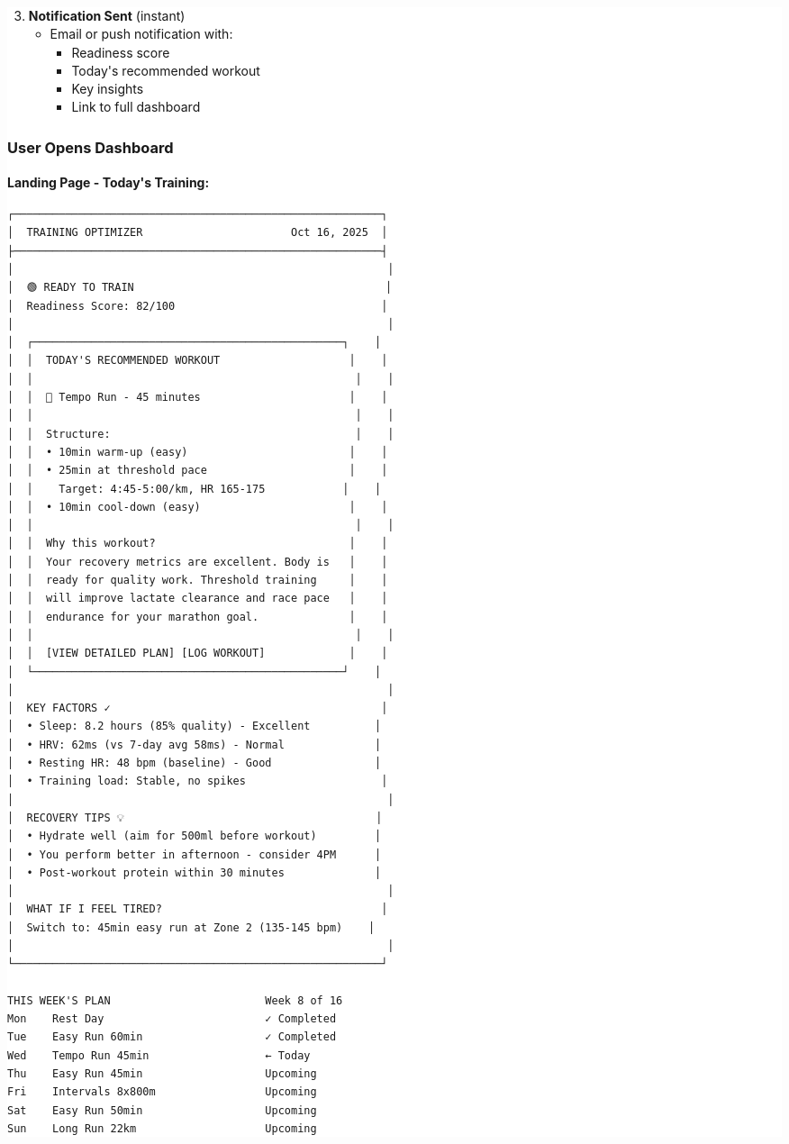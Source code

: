 3. **Notification Sent** (instant)
   - Email or push notification with:
     - Readiness score
     - Today's recommended workout
     - Key insights
     - Link to full dashboard

### User Opens Dashboard

**Landing Page - Today's Training:**

```
┌─────────────────────────────────────────────────────────┐
│  TRAINING OPTIMIZER                       Oct 16, 2025  │
├─────────────────────────────────────────────────────────┤
│                                                          │
│  🟢 READY TO TRAIN                                       │
│  Readiness Score: 82/100                                │
│                                                          │
│  ┌────────────────────────────────────────────────┐    │
│  │  TODAY'S RECOMMENDED WORKOUT                    │    │
│  │                                                  │    │
│  │  🏃 Tempo Run - 45 minutes                       │    │
│  │                                                  │    │
│  │  Structure:                                      │    │
│  │  • 10min warm-up (easy)                         │    │
│  │  • 25min at threshold pace                      │    │
│  │    Target: 4:45-5:00/km, HR 165-175            │    │
│  │  • 10min cool-down (easy)                       │    │
│  │                                                  │    │
│  │  Why this workout?                              │    │
│  │  Your recovery metrics are excellent. Body is   │    │
│  │  ready for quality work. Threshold training     │    │
│  │  will improve lactate clearance and race pace   │    │
│  │  endurance for your marathon goal.              │    │
│  │                                                  │    │
│  │  [VIEW DETAILED PLAN] [LOG WORKOUT]             │    │
│  └────────────────────────────────────────────────┘    │
│                                                          │
│  KEY FACTORS ✓                                          │
│  • Sleep: 8.2 hours (85% quality) - Excellent          │
│  • HRV: 62ms (vs 7-day avg 58ms) - Normal              │
│  • Resting HR: 48 bpm (baseline) - Good                │
│  • Training load: Stable, no spikes                     │
│                                                          │
│  RECOVERY TIPS 💡                                       │
│  • Hydrate well (aim for 500ml before workout)         │
│  • You perform better in afternoon - consider 4PM      │
│  • Post-workout protein within 30 minutes              │
│                                                          │
│  WHAT IF I FEEL TIRED?                                  │
│  Switch to: 45min easy run at Zone 2 (135-145 bpm)    │
│                                                          │
└─────────────────────────────────────────────────────────┘

THIS WEEK'S PLAN                        Week 8 of 16
Mon    Rest Day                         ✓ Completed
Tue    Easy Run 60min                   ✓ Completed  
Wed    Tempo Run 45min                  ← Today
Thu    Easy Run 45min                   Upcoming
Fri    Intervals 8x800m                 Upcoming
Sat    Easy Run 50min                   Upcoming  
Sun    Long Run 22km                    Upcoming

```